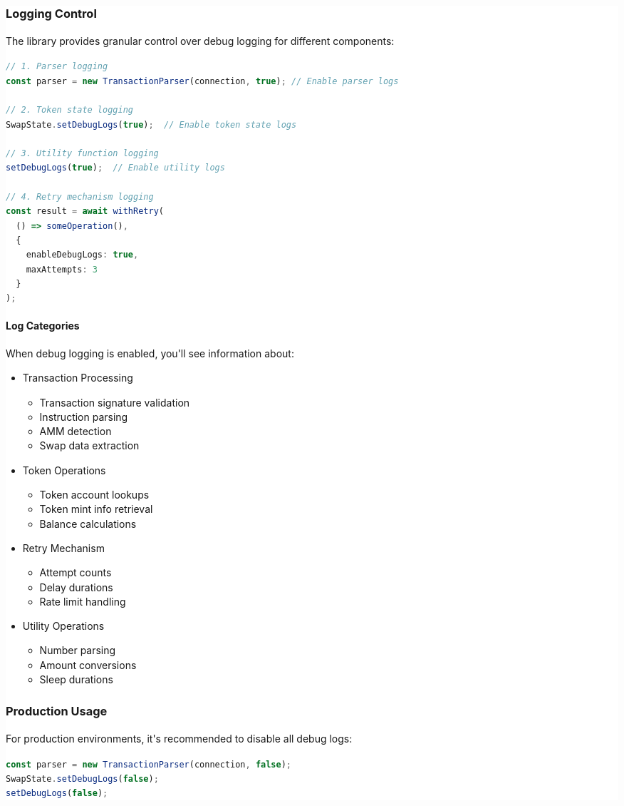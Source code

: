 ### Logging Control

The library provides granular control over debug logging for different components:

```typescript
// 1. Parser logging
const parser = new TransactionParser(connection, true); // Enable parser logs

// 2. Token state logging
SwapState.setDebugLogs(true);  // Enable token state logs

// 3. Utility function logging
setDebugLogs(true);  // Enable utility logs

// 4. Retry mechanism logging
const result = await withRetry(
  () => someOperation(),
  { 
    enableDebugLogs: true,
    maxAttempts: 3 
  }
);
```

#### Log Categories

When debug logging is enabled, you'll see information about:

- Transaction Processing
  - Transaction signature validation
  - Instruction parsing
  - AMM detection
  - Swap data extraction

- Token Operations
  - Token account lookups
  - Token mint info retrieval
  - Balance calculations

- Retry Mechanism
  - Attempt counts
  - Delay durations
  - Rate limit handling

- Utility Operations
  - Number parsing
  - Amount conversions
  - Sleep durations

### Production Usage

For production environments, it's recommended to disable all debug logs:

```typescript
const parser = new TransactionParser(connection, false);
SwapState.setDebugLogs(false);
setDebugLogs(false);
```
